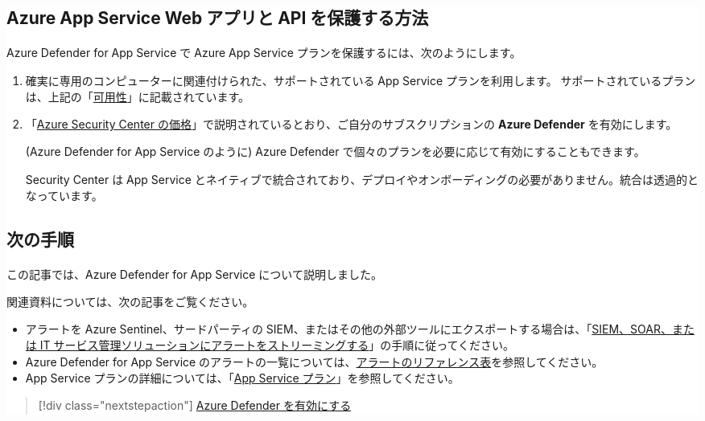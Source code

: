 ## <a name="how-to-protect-your-azure-app-service-web-apps-and-apis"></a>Azure App Service Web アプリと API を保護する方法

Azure Defender for App Service で Azure App Service プランを保護するには、次のようにします。

1. 確実に専用のコンピューターに関連付けられた、サポートされている App Service プランを利用します。 サポートされているプランは、上記の「[可用性](#availability)」に記載されています。

2. 「[Azure Security Center の価格](security-center-pricing.md)」で説明されているとおり、ご自分のサブスクリプションの **Azure Defender** を有効にします。

    (Azure Defender for App Service のように) Azure Defender で個々のプランを必要に応じて有効にすることもできます。

    Security Center は App Service とネイティブで統合されており、デプロイやオンボーディングの必要がありません。統合は透過的となっています。


## <a name="next-steps"></a>次の手順

この記事では、Azure Defender for App Service について説明しました。 

関連資料については、次の記事をご覧ください。 

- アラートを Azure Sentinel、サードパーティの SIEM、またはその他の外部ツールにエクスポートする場合は、「[SIEM、SOAR、または IT サービス管理ソリューションにアラートをストリーミングする](export-to-siem.md)」の手順に従ってください。
- Azure Defender for App Service のアラートの一覧については、[アラートのリファレンス表](alerts-reference.md#alerts-azureappserv)を参照してください。
- App Service プランの詳細については、「[App Service プラン](https://azure.microsoft.com/pricing/details/app-service/plans/)」を参照してください。
> [!div class="nextstepaction"]
> [Azure Defender を有効にする](security-center-pricing.md#enable-azure-defender)
